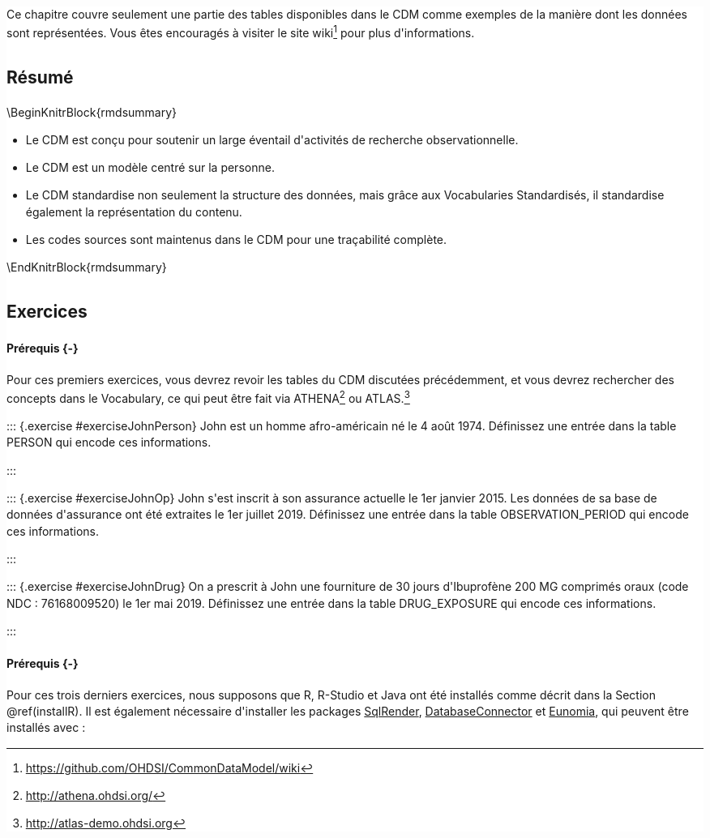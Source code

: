 Ce chapitre couvre seulement une partie des tables disponibles dans le CDM comme exemples de la manière dont les données sont représentées. Vous êtes encouragés à visiter le site wiki[^cdmWikiUrl] pour plus d'informations.

[^cdmWikiUrl]: https://github.com/OHDSI/CommonDataModel/wiki


## Résumé

\BeginKnitrBlock{rmdsummary}
- Le CDM est conçu pour soutenir un large éventail d'activités de recherche observationnelle.

- Le CDM est un modèle centré sur la personne.

- Le CDM standardise non seulement la structure des données, mais grâce aux Vocabularies Standardisés, il standardise également la représentation du contenu.

- Les codes sources sont maintenus dans le CDM pour une traçabilité complète.

\EndKnitrBlock{rmdsummary}


## Exercices

#### Prérequis {-}

Pour ces premiers exercices, vous devrez revoir les tables du CDM discutées précédemment, et vous devrez rechercher des concepts dans le Vocabulary, ce qui peut être fait via ATHENA[^athenaCdmUrl] ou ATLAS.[^atlasCdmUrl]

[^athenaCdmUrl]: http://athena.ohdsi.org/
[^atlasCdmUrl]: http://atlas-demo.ohdsi.org

::: {.exercise #exerciseJohnPerson}
John est un homme afro-américain né le 4 août 1974. Définissez une entrée dans la table PERSON qui encode ces informations.

:::

::: {.exercise #exerciseJohnOp}
John s'est inscrit à son assurance actuelle le 1er janvier 2015. Les données de sa base de données d'assurance ont été extraites le 1er juillet 2019. Définissez une entrée dans la table OBSERVATION_PERIOD qui encode ces informations.

:::

::: {.exercise #exerciseJohnDrug}
On a prescrit à John une fourniture de 30 jours d'Ibuprofène 200 MG comprimés oraux (code NDC : 76168009520) le 1er mai 2019. Définissez une entrée dans la table DRUG_EXPOSURE qui encode ces informations.

:::

#### Prérequis {-}

Pour ces trois derniers exercices, nous supposons que R, R-Studio et Java ont été installés comme décrit dans la Section \@ref(installR). Il est également nécessaire d'installer les packages [SqlRender](https://ohdsi.github.io/SqlRender/), [DatabaseConnector](https://ohdsi.github.io/DatabaseConnector/) et [Eunomia](https://ohdsi.github.io/Eunomia/), qui peuvent être installés avec :



[^cdmWikiUrl1]: https://github.com/OHDSI/CommonDataModel/wiki